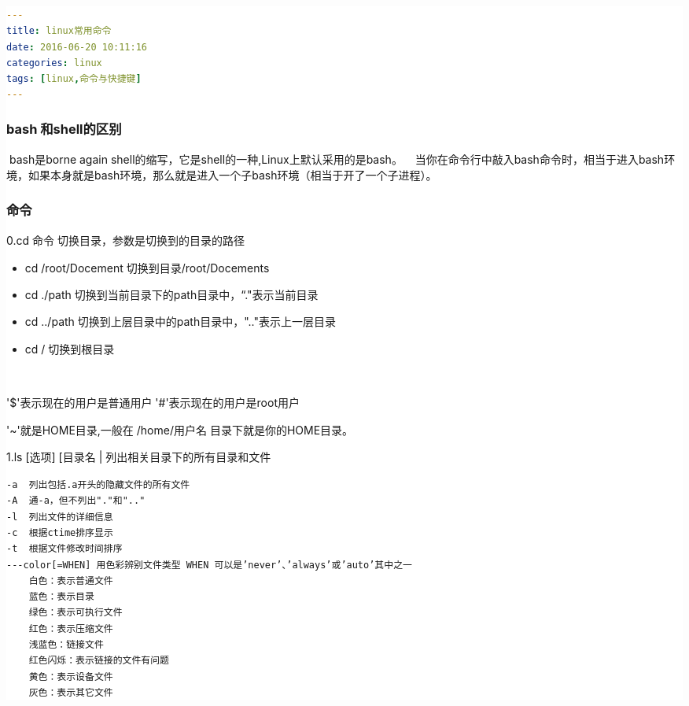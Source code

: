```yaml
---
title: linux常用命令
date: 2016-06-20 10:11:16
categories: linux
tags: [linux,命令与快捷键]
---
```




### bash 和shell的区别

 bash是borne again shell的缩写，它是shell的一种,Linux上默认采用的是bash。    当你在命令行中敲入bash命令时，相当于进入bash环境，如果本身就是bash环境，那么就是进入一个子bash环境（相当于开了一个子进程）。



### 命令

0.cd 命令
切换目录，参数是切换到的目录的路径

* cd /root/Docement  切换到目录/root/Docements

* cd ./path          切换到当前目录下的path目录中，“."表示当前目录

* cd ../path         切换到上层目录中的path目录中，".."表示上一层目录

* cd /      切换到根目录

  ​

'$'表示现在的用户是普通用户
'#'表示现在的用户是root用户

'~'就是HOME目录,一般在 /home/用户名 目录下就是你的HOME目录。



1.ls [选项] [目录名 | 列出相关目录下的所有目录和文件

```
-a  列出包括.a开头的隐藏文件的所有文件
-A  通-a，但不列出"."和".."
-l  列出文件的详细信息
-c  根据ctime排序显示
-t  根据文件修改时间排序
---color[=WHEN] 用色彩辨别文件类型 WHEN 可以是’never’、’always’或’auto’其中之一
    白色：表示普通文件
    蓝色：表示目录
    绿色：表示可执行文件
    红色：表示压缩文件
    浅蓝色：链接文件
    红色闪烁：表示链接的文件有问题
    黄色：表示设备文件
    灰色：表示其它文件
```

